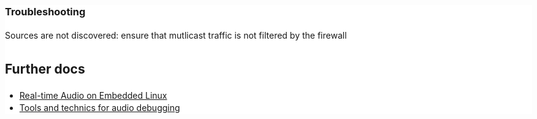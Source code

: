 ### Troubleshooting ###

Sources are not discovered: ensure that mutlicast traffic is not filtered by the firewall

## Further docs ##
* [Real-time Audio on Embedded Linux](https://elinux.org/images/8/82/Elc2011_lorriaux.pdf)
* [Tools and technics for audio debugging](http://www.ti.com/lit/an/sprac10/sprac10.pdf)
